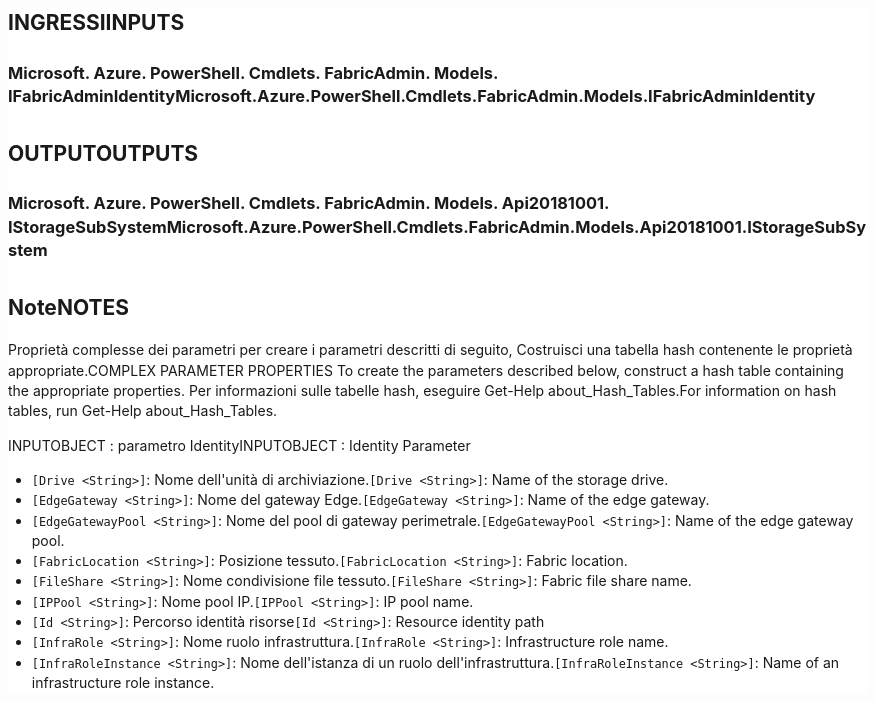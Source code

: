 ## <span data-ttu-id="bed75-142">INGRESSI</span><span class="sxs-lookup"><span data-stu-id="bed75-142">INPUTS</span></span>

### <span data-ttu-id="bed75-143">Microsoft. Azure. PowerShell. Cmdlets. FabricAdmin. Models. IFabricAdminIdentity</span><span class="sxs-lookup"><span data-stu-id="bed75-143">Microsoft.Azure.PowerShell.Cmdlets.FabricAdmin.Models.IFabricAdminIdentity</span></span>

## <span data-ttu-id="bed75-144">OUTPUT</span><span class="sxs-lookup"><span data-stu-id="bed75-144">OUTPUTS</span></span>

### <span data-ttu-id="bed75-145">Microsoft. Azure. PowerShell. Cmdlets. FabricAdmin. Models. Api20181001. IStorageSubSystem</span><span class="sxs-lookup"><span data-stu-id="bed75-145">Microsoft.Azure.PowerShell.Cmdlets.FabricAdmin.Models.Api20181001.IStorageSubSystem</span></span>



## <span data-ttu-id="bed75-146">Note</span><span class="sxs-lookup"><span data-stu-id="bed75-146">NOTES</span></span>

<span data-ttu-id="bed75-147">Proprietà complesse dei parametri per creare i parametri descritti di seguito, Costruisci una tabella hash contenente le proprietà appropriate.</span><span class="sxs-lookup"><span data-stu-id="bed75-147">COMPLEX PARAMETER PROPERTIES To create the parameters described below, construct a hash table containing the appropriate properties.</span></span> <span data-ttu-id="bed75-148">Per informazioni sulle tabelle hash, eseguire Get-Help about_Hash_Tables.</span><span class="sxs-lookup"><span data-stu-id="bed75-148">For information on hash tables, run Get-Help about_Hash_Tables.</span></span>

<span data-ttu-id="bed75-149">INPUTOBJECT <IFabricAdminIdentity> : parametro Identity</span><span class="sxs-lookup"><span data-stu-id="bed75-149">INPUTOBJECT <IFabricAdminIdentity>: Identity Parameter</span></span>
  - <span data-ttu-id="bed75-150">`[Drive <String>]`: Nome dell'unità di archiviazione.</span><span class="sxs-lookup"><span data-stu-id="bed75-150">`[Drive <String>]`: Name of the storage drive.</span></span>
  - <span data-ttu-id="bed75-151">`[EdgeGateway <String>]`: Nome del gateway Edge.</span><span class="sxs-lookup"><span data-stu-id="bed75-151">`[EdgeGateway <String>]`: Name of the edge gateway.</span></span>
  - <span data-ttu-id="bed75-152">`[EdgeGatewayPool <String>]`: Nome del pool di gateway perimetrale.</span><span class="sxs-lookup"><span data-stu-id="bed75-152">`[EdgeGatewayPool <String>]`: Name of the edge gateway pool.</span></span>
  - <span data-ttu-id="bed75-153">`[FabricLocation <String>]`: Posizione tessuto.</span><span class="sxs-lookup"><span data-stu-id="bed75-153">`[FabricLocation <String>]`: Fabric location.</span></span>
  - <span data-ttu-id="bed75-154">`[FileShare <String>]`: Nome condivisione file tessuto.</span><span class="sxs-lookup"><span data-stu-id="bed75-154">`[FileShare <String>]`: Fabric file share name.</span></span>
  - <span data-ttu-id="bed75-155">`[IPPool <String>]`: Nome pool IP.</span><span class="sxs-lookup"><span data-stu-id="bed75-155">`[IPPool <String>]`: IP pool name.</span></span>
  - <span data-ttu-id="bed75-156">`[Id <String>]`: Percorso identità risorse</span><span class="sxs-lookup"><span data-stu-id="bed75-156">`[Id <String>]`: Resource identity path</span></span>
  - <span data-ttu-id="bed75-157">`[InfraRole <String>]`: Nome ruolo infrastruttura.</span><span class="sxs-lookup"><span data-stu-id="bed75-157">`[InfraRole <String>]`: Infrastructure role name.</span></span>
  - <span data-ttu-id="bed75-158">`[InfraRoleInstance <String>]`: Nome dell'istanza di un ruolo dell'infrastruttura.</span><span class="sxs-lookup"><span data-stu-id="bed75-158">`[InfraRoleInstance <String>]`: Name of an infrastructure role instance.</span></span>